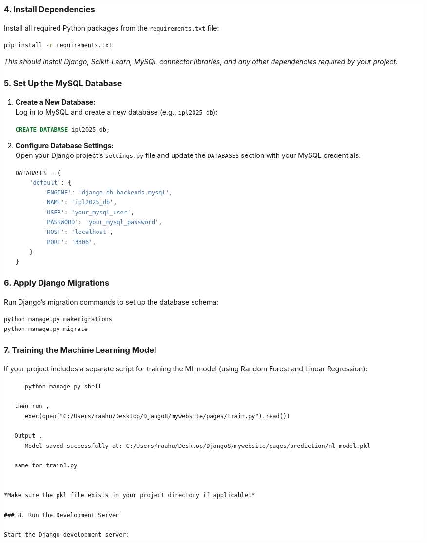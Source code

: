 ### 4. Install Dependencies

Install all required Python packages from the `requirements.txt` file:

```bash
pip install -r requirements.txt
```

*This should install Django, Scikit-Learn, MySQL connector libraries, and any other dependencies required by your project.*

### 5. Set Up the MySQL Database

1. **Create a New Database:**  
   Log in to MySQL and create a new database (e.g., `ipl2025_db`):

   ```sql
   CREATE DATABASE ipl2025_db;
   ```

2. **Configure Database Settings:**  
   Open your Django project’s `settings.py` file and update the `DATABASES` section with your MySQL credentials:

   ```python
   DATABASES = {
       'default': {
           'ENGINE': 'django.db.backends.mysql',
           'NAME': 'ipl2025_db',
           'USER': 'your_mysql_user',
           'PASSWORD': 'your_mysql_password',
           'HOST': 'localhost',
           'PORT': '3306',
       }
   }
   ```

### 6. Apply Django Migrations

Run Django’s migration commands to set up the database schema:

```bash
python manage.py makemigrations
python manage.py migrate
```

### 7. Training the Machine Learning Model

If your project includes a separate script for training the ML model (using Random Forest and Linear Regression):

```Give command 
      python manage.py shell

   then run ,
      exec(open("C:/Users/raahu/Desktop/Django8/mywebsite/pages/train.py").read())

   Output ,
      Model saved successfully at: C:/Users/raahu/Desktop/Django8/mywebsite/pages/prediction/ml_model.pkl

   same for train1.py 
   

*Make sure the pkl file exists in your project directory if applicable.*

### 8. Run the Development Server

Start the Django development server:
```